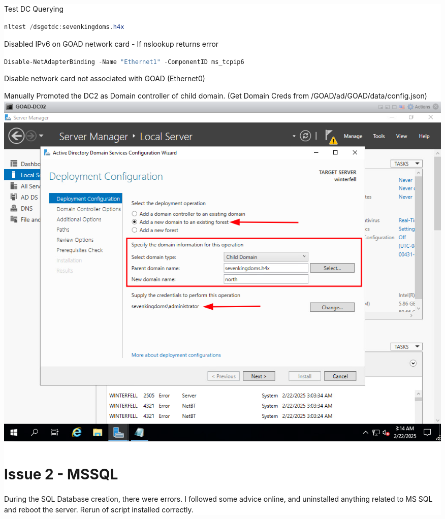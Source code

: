 Test DC Querying

```powershell
nltest /dsgetdc:sevenkingdoms.h4x
```

Disabled IPv6 on GOAD network card - If nslookup returns error

```powershell
Disable-NetAdapterBinding -Name "Ethernet1" -ComponentID ms_tcpip6
```

Disable network card not associated with GOAD (Ethernet0)

Manually Promoted the DC2 as Domain controller of child domain. (Get Domain Creds from /GOAD/ad/GOAD/data/config.json)
![promote-dc2 Image](assets/images/goad/promote-dc2-child-domain.png)

# Issue 2 - MSSQL
During the SQL Database creation, there were errors. I followed some advice online, and uninstalled anything related to MS SQL and reboot the server. Rerun of script installed correctly.
